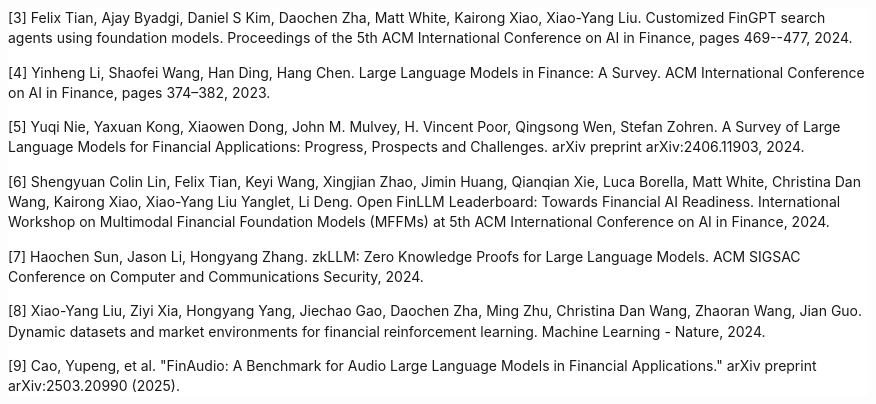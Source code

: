 [3] Felix Tian, Ajay Byadgi, Daniel S Kim, Daochen Zha, Matt White, Kairong Xiao, Xiao-Yang Liu. Customized FinGPT search agents using foundation models. Proceedings of the 5th ACM International Conference on AI in Finance, pages 469--477, 2024.

[4] Yinheng Li, Shaofei Wang, Han Ding, Hang Chen. Large Language Models in Finance: A Survey. ACM International Conference on AI in Finance, pages 374–382, 2023.

[5] Yuqi Nie, Yaxuan Kong, Xiaowen Dong, John M. Mulvey, H. Vincent Poor, Qingsong Wen, Stefan Zohren. A Survey of Large Language Models for Financial Applications: Progress, Prospects and Challenges. arXiv preprint arXiv:2406.11903, 2024.

[6] Shengyuan Colin Lin, Felix Tian, Keyi Wang, Xingjian Zhao, Jimin Huang, Qianqian Xie, Luca Borella, Matt White, Christina Dan Wang, Kairong Xiao, Xiao-Yang Liu Yanglet, Li Deng. Open FinLLM Leaderboard: Towards Financial AI Readiness. International Workshop on Multimodal Financial Foundation Models (MFFMs) at 5th ACM International Conference on AI in Finance, 2024.

[7] Haochen Sun, Jason Li, Hongyang Zhang. zkLLM: Zero Knowledge Proofs for Large Language Models. ACM SIGSAC Conference on Computer and Communications Security, 2024.

[8] Xiao-Yang Liu, Ziyi Xia, Hongyang Yang, Jiechao Gao, Daochen Zha, Ming Zhu, Christina Dan Wang, Zhaoran Wang, Jian Guo. Dynamic datasets and market environments for financial reinforcement learning. Machine Learning - Nature, 2024.

[9] Cao, Yupeng, et al. "FinAudio: A Benchmark for Audio Large Language Models in Financial Applications." arXiv preprint arXiv:2503.20990 (2025).

